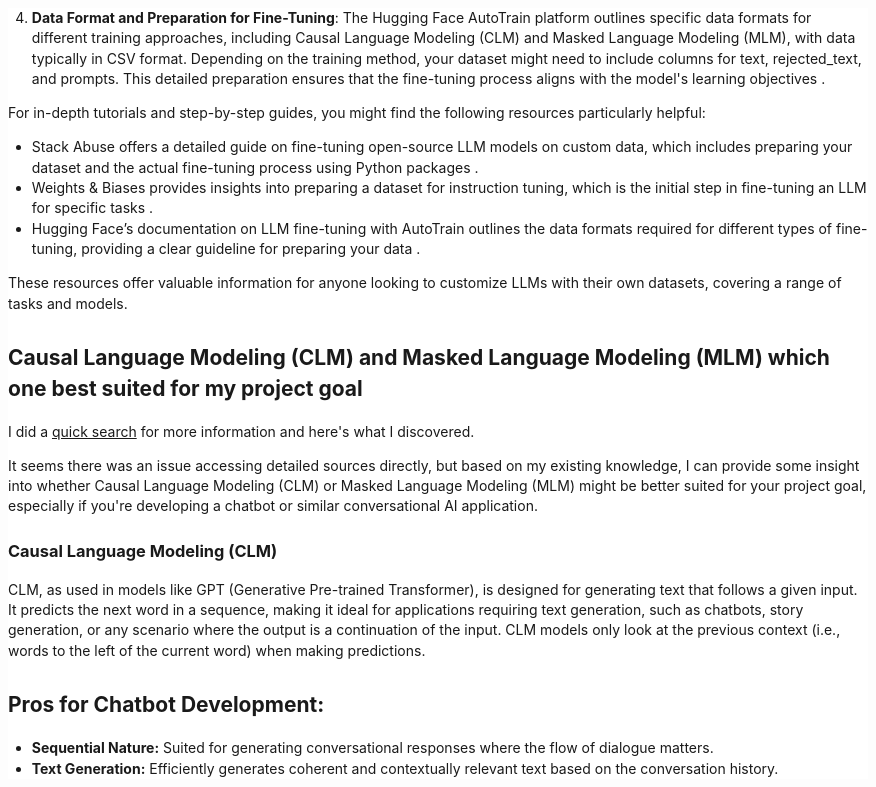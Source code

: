 4.  **Data Format and Preparation for Fine-Tuning**: The Hugging Face AutoTrain platform outlines specific data formats for different training approaches, including Causal Language Modeling (CLM) and Masked Language Modeling (MLM), with data typically in CSV format. Depending on the training method, your dataset might need to include columns for text, rejected\_text, and prompts. This detailed preparation ensures that the fine-tuning process aligns with the model's learning objectives [](https://huggingface.co/docs/autotrain/llm_finetuning "LLM Finetuning").
    

For in-depth tutorials and step-by-step guides, you might find the following resources particularly helpful:

*   Stack Abuse offers a detailed guide on fine-tuning open-source LLM models on custom data, which includes preparing your dataset and the actual fine-tuning process using Python packages [](https://stackabuse.com/guide-to-fine-tuning-open-source-llms-on-custom-data/ "Guide to Fine-Tuning Open Source LLM Models on Custom Data").
*   Weights & Biases provides insights into preparing a dataset for instruction tuning, which is the initial step in fine-tuning an LLM for specific tasks [](https://wandb.ai/capecape/alpaca_ft/reports/How-to-fine-tune-an-LLM-Part-1-Preparing-a-Dataset-for-Instruction-Tuning--Vmlldzo1NTcxNzE2#:~:text=URL%3A%20https%3A%2F%2Fwandb.ai%2Fcapecape%2Falpaca_ft%2Freports%2FHow "How to Fine-Tune an LLM Part 1: Preparing a Dataset for Instruction Tuning").
*   Hugging Face’s documentation on LLM fine-tuning with AutoTrain outlines the data formats required for different types of fine-tuning, providing a clear guideline for preparing your data [](https://huggingface.co/docs/autotrain/llm_finetuning "LLM Finetuning").

These resources offer valuable information for anyone looking to customize LLMs with their own datasets, covering a range of tasks and models.



## Causal Language Modeling (CLM) and Masked Language Modeling (MLM) which one best suited for my project goal

I did a [quick search](https://chat.openai.com/backend-api/bing/redirect?query=Causal%20Language%20Modeling%20vs%20Masked%20Language%20Modeling%20for%20chatbot%20development) for more information and here's what I discovered.

It seems there was an issue accessing detailed sources directly, but based on my existing knowledge, I can provide some insight into whether Causal Language Modeling (CLM) or Masked Language Modeling (MLM) might be better suited for your project goal, especially if you're developing a chatbot or similar conversational AI application.

### Causal Language Modeling (CLM)

CLM, as used in models like GPT (Generative Pre-trained Transformer), is designed for generating text that follows a given input. It predicts the next word in a sequence, making it ideal for applications requiring text generation, such as chatbots, story generation, or any scenario where the output is a continuation of the input. CLM models only look at the previous context (i.e., words to the left of the current word) when making predictions.

**Pros for Chatbot Development:**
---------------------------------

*   **Sequential Nature:** Suited for generating conversational responses where the flow of dialogue matters.
*   **Text Generation:** Efficiently generates coherent and contextually relevant text based on the conversation history.
